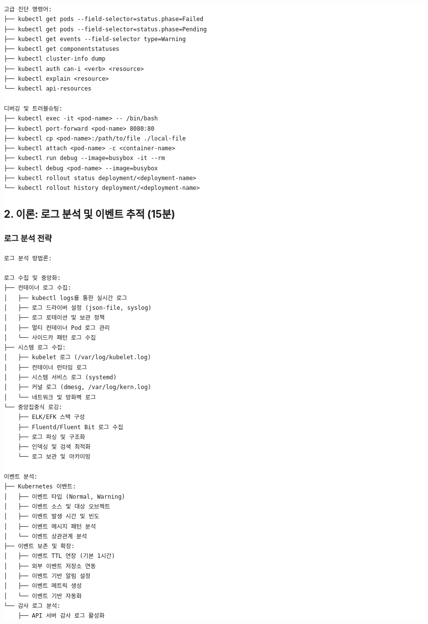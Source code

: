 ```
고급 진단 명령어:
├── kubectl get pods --field-selector=status.phase=Failed
├── kubectl get pods --field-selector=status.phase=Pending
├── kubectl get events --field-selector type=Warning
├── kubectl get componentstatuses
├── kubectl cluster-info dump
├── kubectl auth can-i <verb> <resource>
├── kubectl explain <resource>
└── kubectl api-resources

디버깅 및 트러블슈팅:
├── kubectl exec -it <pod-name> -- /bin/bash
├── kubectl port-forward <pod-name> 8080:80
├── kubectl cp <pod-name>:/path/to/file ./local-file
├── kubectl attach <pod-name> -c <container-name>
├── kubectl run debug --image=busybox -it --rm
├── kubectl debug <pod-name> --image=busybox
├── kubectl rollout status deployment/<deployment-name>
└── kubectl rollout history deployment/<deployment-name>
```

## 2. 이론: 로그 분석 및 이벤트 추적 (15분)

### 로그 분석 전략

```
로그 분석 방법론:

로그 수집 및 중앙화:
├── 컨테이너 로그 수집:
│   ├── kubectl logs를 통한 실시간 로그
│   ├── 로그 드라이버 설정 (json-file, syslog)
│   ├── 로그 로테이션 및 보관 정책
│   ├── 멀티 컨테이너 Pod 로그 관리
│   └── 사이드카 패턴 로그 수집
├── 시스템 로그 수집:
│   ├── kubelet 로그 (/var/log/kubelet.log)
│   ├── 컨테이너 런타임 로그
│   ├── 시스템 서비스 로그 (systemd)
│   ├── 커널 로그 (dmesg, /var/log/kern.log)
│   └── 네트워크 및 방화벽 로그
└── 중앙집중식 로깅:
    ├── ELK/EFK 스택 구성
    ├── Fluentd/Fluent Bit 로그 수집
    ├── 로그 파싱 및 구조화
    ├── 인덱싱 및 검색 최적화
    └── 로그 보관 및 아카이빙

이벤트 분석:
├── Kubernetes 이벤트:
│   ├── 이벤트 타입 (Normal, Warning)
│   ├── 이벤트 소스 및 대상 오브젝트
│   ├── 이벤트 발생 시간 및 빈도
│   ├── 이벤트 메시지 패턴 분석
│   └── 이벤트 상관관계 분석
├── 이벤트 보존 및 확장:
│   ├── 이벤트 TTL 연장 (기본 1시간)
│   ├── 외부 이벤트 저장소 연동
│   ├── 이벤트 기반 알림 설정
│   ├── 이벤트 메트릭 생성
│   └── 이벤트 기반 자동화
└── 감사 로그 분석:
    ├── API 서버 감사 로그 활성화
```